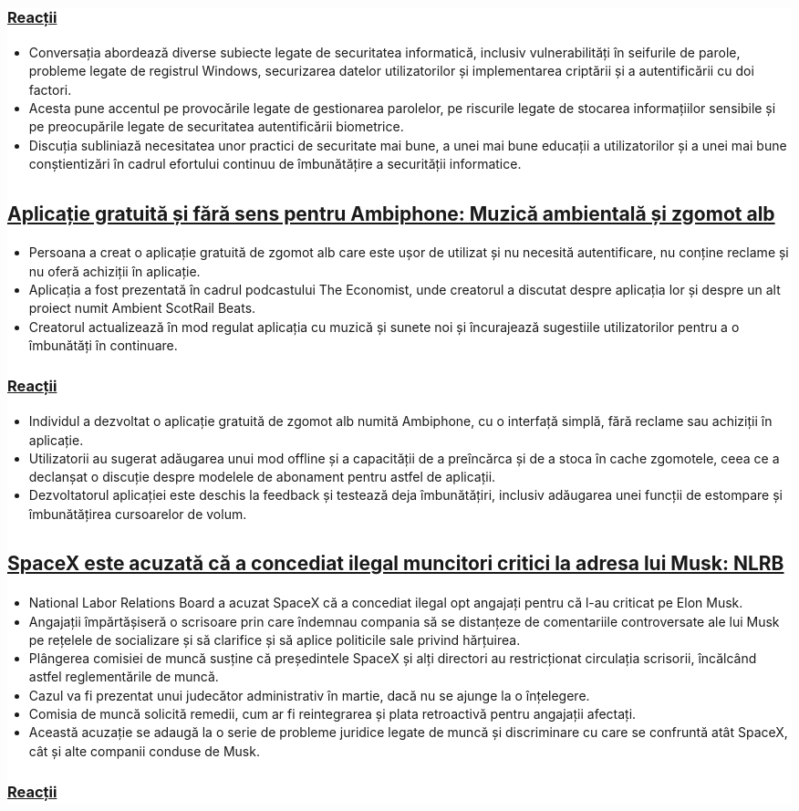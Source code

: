 ### [Reacții](https://news.ycombinator.com/item?id=38853058)

- Conversația abordează diverse subiecte legate de securitatea informatică, inclusiv vulnerabilități în seifurile de parole, probleme legate de registrul Windows, securizarea datelor utilizatorilor și implementarea criptării și a autentificării cu doi factori.
- Acesta pune accentul pe provocările legate de gestionarea parolelor, pe riscurile legate de stocarea informațiilor sensibile și pe preocupările legate de securitatea autentificării biometrice.
- Discuția subliniază necesitatea unor practici de securitate mai bune, a unei mai bune educații a utilizatorilor și a unei mai bune conștientizări în cadrul efortului continuu de îmbunătățire a securității informatice.

## [Aplicație gratuită și fără sens pentru Ambiphone: Muzică ambientală și zgomot alb](https://ambiph.one?hn)

- Persoana a creat o aplicație gratuită de zgomot alb care este ușor de utilizat și nu necesită autentificare, nu conține reclame și nu oferă achiziții în aplicație.
- Aplicația a fost prezentată în cadrul podcastului The Economist, unde creatorul a discutat despre aplicația lor și despre un alt proiect numit Ambient ScotRail Beats.
- Creatorul actualizează în mod regulat aplicația cu muzică și sunete noi și încurajează sugestiile utilizatorilor pentru a o îmbunătăți în continuare.

### [Reacții](https://news.ycombinator.com/item?id=38856999)

- Individul a dezvoltat o aplicație gratuită de zgomot alb numită Ambiphone, cu o interfață simplă, fără reclame sau achiziții în aplicație.
- Utilizatorii au sugerat adăugarea unui mod offline și a capacității de a preîncărca și de a stoca în cache zgomotele, ceea ce a declanșat o discuție despre modelele de abonament pentru astfel de aplicații.
- Dezvoltatorul aplicației este deschis la feedback și testează deja îmbunătățiri, inclusiv adăugarea unei funcții de estompare și îmbunătățirea cursoarelor de volum.

## [SpaceX este acuzată că a concediat ilegal muncitori critici la adresa lui Musk: NLRB](https://www.nytimes.com/2024/01/03/business/spacex-elon-musk-nlrb-workers.html)

- National Labor Relations Board a acuzat SpaceX că a concediat ilegal opt angajați pentru că l-au criticat pe Elon Musk.
- Angajații împărtășiseră o scrisoare prin care îndemnau compania să se distanțeze de comentariile controversate ale lui Musk pe rețelele de socializare și să clarifice și să aplice politicile sale privind hărțuirea.
- Plângerea comisiei de muncă susține că președintele SpaceX și alți directori au restricționat circulația scrisorii, încălcând astfel reglementările de muncă.
- Cazul va fi prezentat unui judecător administrativ în martie, dacă nu se ajunge la o înțelegere.
- Comisia de muncă solicită remedii, cum ar fi reintegrarea și plata retroactivă pentru angajații afectați.
- Această acuzație se adaugă la o serie de probleme juridice legate de muncă și discriminare cu care se confruntă atât SpaceX, cât și alte companii conduse de Musk.

### [Reacții](https://news.ycombinator.com/item?id=38862106)

